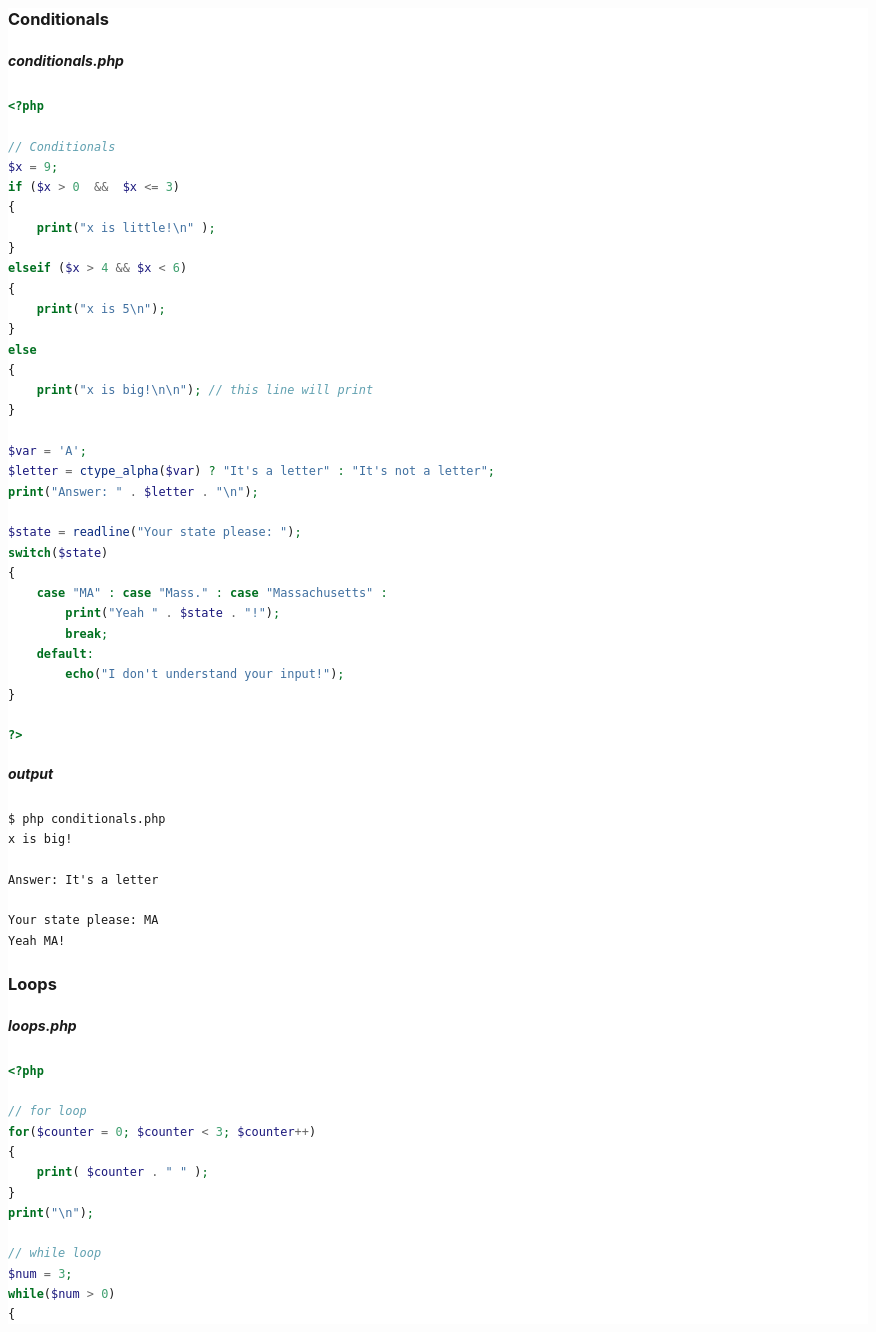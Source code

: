 ### Conditionals 
##### conditionals.php
```php
<?php

// Conditionals
$x = 9;
if ($x > 0  &&  $x <= 3)
{
    print("x is little!\n" );   
}
elseif ($x > 4 && $x < 6)
{
    print("x is 5\n");
}
else
{
    print("x is big!\n\n"); // this line will print
}

$var = 'A';
$letter = ctype_alpha($var) ? "It's a letter" : "It's not a letter";
print("Answer: " . $letter . "\n");

$state = readline("Your state please: ");
switch($state)
{
    case "MA" : case "Mass." : case "Massachusetts" :
        print("Yeah " . $state . "!");
        break;
    default: 
        echo("I don't understand your input!");
}

?>
```
##### output
```nohighlight
$ php conditionals.php
x is big!

Answer: It's a letter

Your state please: MA
Yeah MA!
```

### Loops 
##### loops.php
```php
<?php

// for loop
for($counter = 0; $counter < 3; $counter++)
{
    print( $counter . " " );
}
print("\n");

// while loop
$num = 3;
while($num > 0)
{
```
